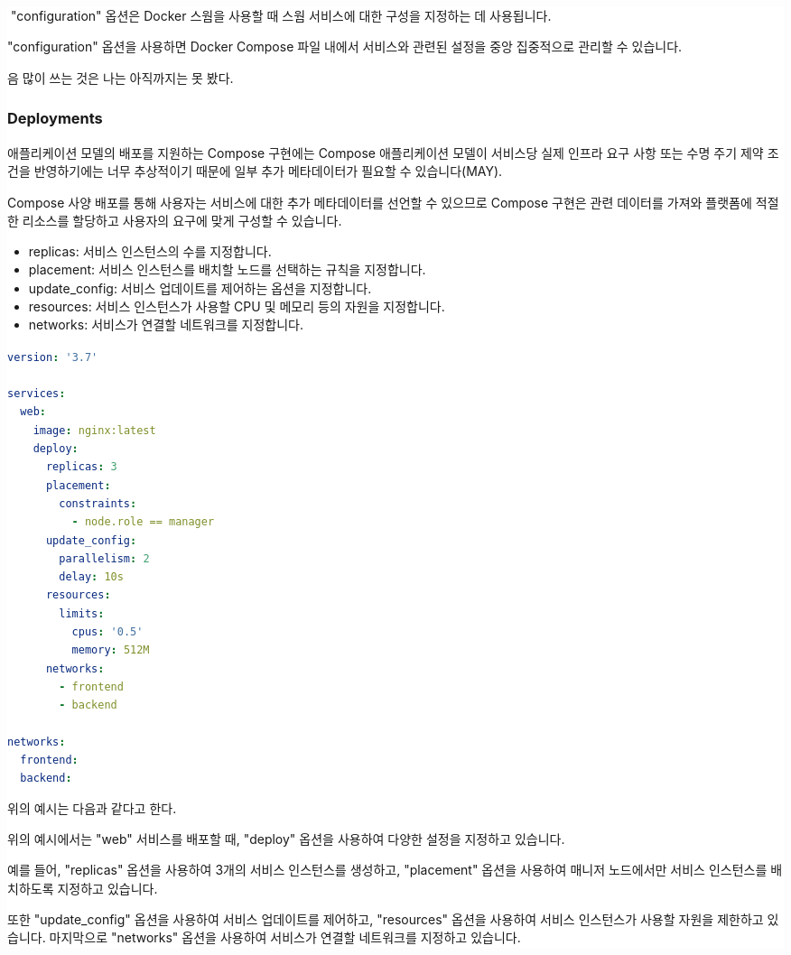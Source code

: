  "configuration" 옵션은 Docker 스웜을 사용할 때 스웜 서비스에 대한 구성을 지정하는 데 사용됩니다.

"configuration" 옵션을 사용하면 Docker Compose 파일 내에서 서비스와 관련된 설정을 중앙 집중적으로 관리할 수 있습니다.

음 많이 쓰는 것은 나는 아직까지는 못 봤다.

### Deployments 

애플리케이션 모델의 배포를 지원하는 Compose 구현에는 Compose 애플리케이션 모델이 서비스당 실제 인프라 요구 사항 또는 수명 주기 제약 조건을 반영하기에는 너무 추상적이기 때문에 일부 추가 메타데이터가 필요할 수 있습니다(MAY).

Compose 사양 배포를 통해 사용자는 서비스에 대한 추가 메타데이터를 선언할 수 있으므로 Compose 구현은 관련 데이터를 가져와 플랫폼에 적절한 리소스를 할당하고 사용자의 요구에 맞게 구성할 수 있습니다.

- replicas: 서비스 인스턴스의 수를 지정합니다.
- placement: 서비스 인스턴스를 배치할 노드를 선택하는 규칙을 지정합니다.
- update_config: 서비스 업데이트를 제어하는 옵션을 지정합니다.
- resources: 서비스 인스턴스가 사용할 CPU 및 메모리 등의 자원을 지정합니다.
- networks: 서비스가 연결할 네트워크를 지정합니다.

```yml
version: '3.7'

services:
  web:
    image: nginx:latest
    deploy:
      replicas: 3
      placement:
        constraints:
          - node.role == manager
      update_config:
        parallelism: 2
        delay: 10s
      resources:
        limits:
          cpus: '0.5'
          memory: 512M
      networks:
        - frontend
        - backend

networks:
  frontend:
  backend:
```

위의 예시는 다음과 같다고 한다.

위의 예시에서는 "web" 서비스를 배포할 때, "deploy" 옵션을 사용하여 다양한 설정을 지정하고 있습니다. 

예를 들어, "replicas" 옵션을 사용하여 3개의 서비스 인스턴스를 생성하고, "placement" 옵션을 사용하여 매니저 노드에서만 서비스 인스턴스를 배치하도록 지정하고 있습니다.

또한 "update_config" 옵션을 사용하여 서비스 업데이트를 제어하고, "resources" 옵션을 사용하여 서비스 인스턴스가 사용할 자원을 제한하고 있습니다. 마지막으로 "networks" 옵션을 사용하여 서비스가 연결할 네트워크를 지정하고 있습니다.
